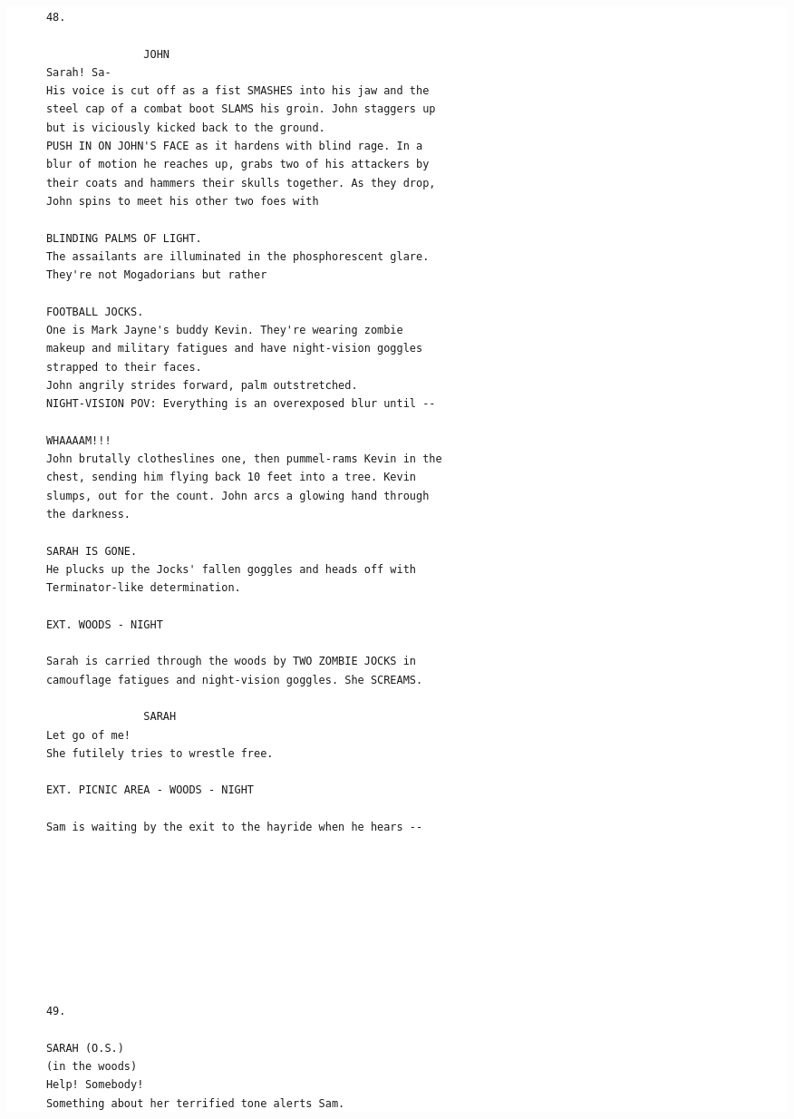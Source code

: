           48.

                         JOHN
          Sarah! Sa-
          His voice is cut off as a fist SMASHES into his jaw and the
          steel cap of a combat boot SLAMS his groin. John staggers up
          but is viciously kicked back to the ground.
          PUSH IN ON JOHN'S FACE as it hardens with blind rage. In a
          blur of motion he reaches up, grabs two of his attackers by
          their coats and hammers their skulls together. As they drop,
          John spins to meet his other two foes with

          BLINDING PALMS OF LIGHT.
          The assailants are illuminated in the phosphorescent glare.
          They're not Mogadorians but rather

          FOOTBALL JOCKS.
          One is Mark Jayne's buddy Kevin. They're wearing zombie
          makeup and military fatigues and have night-vision goggles
          strapped to their faces.
          John angrily strides forward, palm outstretched.
          NIGHT-VISION POV: Everything is an overexposed blur until --

          WHAAAAM!!!
          John brutally clotheslines one, then pummel-rams Kevin in the
          chest, sending him flying back 10 feet into a tree. Kevin
          slumps, out for the count. John arcs a glowing hand through
          the darkness.

          SARAH IS GONE.
          He plucks up the Jocks' fallen goggles and heads off with
          Terminator-like determination.

          EXT. WOODS - NIGHT

          Sarah is carried through the woods by TWO ZOMBIE JOCKS in
          camouflage fatigues and night-vision goggles. She SCREAMS.

                         SARAH
          Let go of me!
          She futilely tries to wrestle free.

          EXT. PICNIC AREA - WOODS - NIGHT

          Sam is waiting by the exit to the hayride when he hears --

                         

                         

                         

                         

          49.

          SARAH (O.S.)
          (in the woods)
          Help! Somebody!
          Something about her terrified tone alerts Sam.
